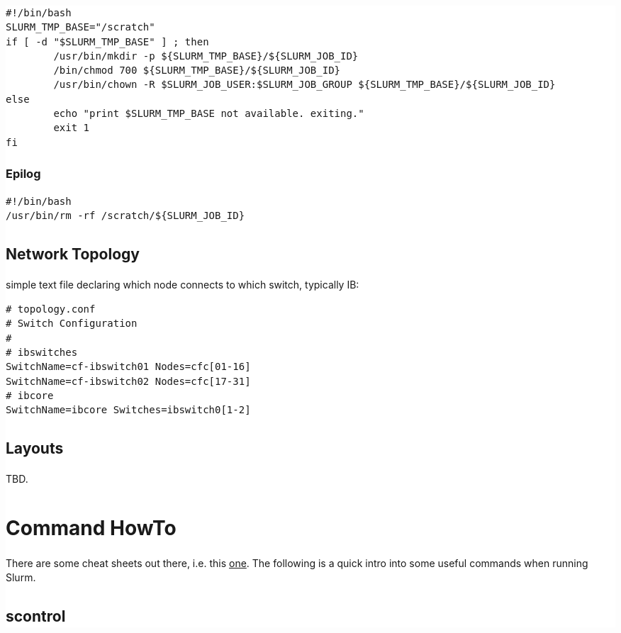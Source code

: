 <pre>
#!/bin/bash
SLURM_TMP_BASE="/scratch"
if [ -d "$SLURM_TMP_BASE" ] ; then
        /usr/bin/mkdir -p ${SLURM_TMP_BASE}/${SLURM_JOB_ID}
        /bin/chmod 700 ${SLURM_TMP_BASE}/${SLURM_JOB_ID}
        /usr/bin/chown -R $SLURM_JOB_USER:$SLURM_JOB_GROUP ${SLURM_TMP_BASE}/${SLURM_JOB_ID}
else
        echo "print $SLURM_TMP_BASE not available. exiting."
        exit 1
fi
</pre>

### Epilog

<pre>
#!/bin/bash
/usr/bin/rm -rf /scratch/${SLURM_JOB_ID}
</pre>

## Network Topology

simple text file declaring which node connects to which switch, typically IB:
<pre>
# topology.conf
# Switch Configuration
#
# ibswitches
SwitchName=cf-ibswitch01 Nodes=cfc[01-16]
SwitchName=cf-ibswitch02 Nodes=cfc[17-31]
# ibcore
SwitchName=ibcore Switches=ibswitch0[1-2]
</pre>

## Layouts

TBD.

# Command HowTo

There are some cheat sheets out there, i.e. this [one](http://www.physik.uni-leipzig.de/wiki/files/slurm_summary.pdf). The following is a quick intro into some useful commands when running Slurm.

## scontrol
